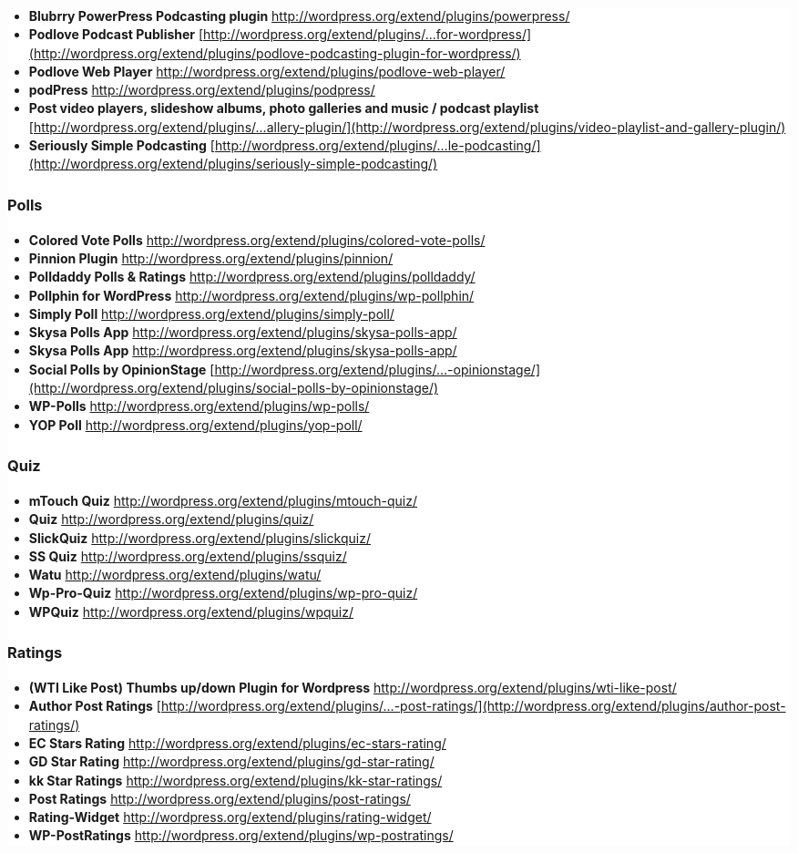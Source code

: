 -   **Blubrry PowerPress Podcasting plugin**
    <http://wordpress.org/extend/plugins/powerpress/>
-   **Podlove Podcast Publisher**
    [http://wordpress.org/extend/plugins/...for-wordpress/](http://wordpress.org/extend/plugins/podlove-podcasting-plugin-for-wordpress/)
-   **Podlove Web Player**
    <http://wordpress.org/extend/plugins/podlove-web-player/>
-   **podPress** <http://wordpress.org/extend/plugins/podpress/>
-   **Post video players, slideshow albums, photo galleries and music /
    podcast playlist**
    [http://wordpress.org/extend/plugins/...allery-plugin/](http://wordpress.org/extend/plugins/video-playlist-and-gallery-plugin/)
-   **Seriously Simple Podcasting**
    [http://wordpress.org/extend/plugins/...le-podcasting/](http://wordpress.org/extend/plugins/seriously-simple-podcasting/)

### Polls

-   **Colored Vote Polls**
    <http://wordpress.org/extend/plugins/colored-vote-polls/>
-   **Pinnion Plugin** <http://wordpress.org/extend/plugins/pinnion/>
-   **Polldaddy Polls & Ratings**
    <http://wordpress.org/extend/plugins/polldaddy/>
-   **Pollphin for WordPress**
    <http://wordpress.org/extend/plugins/wp-pollphin/>
-   **Simply Poll** <http://wordpress.org/extend/plugins/simply-poll/>
-   **Skysa Polls App**
    <http://wordpress.org/extend/plugins/skysa-polls-app/>
-   **Skysa Polls App**
    <http://wordpress.org/extend/plugins/skysa-polls-app/>
-   **Social Polls by OpinionStage**
    [http://wordpress.org/extend/plugins/...-opinionstage/](http://wordpress.org/extend/plugins/social-polls-by-opinionstage/)
-   **WP-Polls** <http://wordpress.org/extend/plugins/wp-polls/>
-   **YOP Poll** <http://wordpress.org/extend/plugins/yop-poll/>

### Quiz

-   **mTouch Quiz** <http://wordpress.org/extend/plugins/mtouch-quiz/>
-   **Quiz** <http://wordpress.org/extend/plugins/quiz/>
-   **SlickQuiz** <http://wordpress.org/extend/plugins/slickquiz/>
-   **SS Quiz** <http://wordpress.org/extend/plugins/ssquiz/>
-   **Watu** <http://wordpress.org/extend/plugins/watu/>
-   **Wp-Pro-Quiz** <http://wordpress.org/extend/plugins/wp-pro-quiz/>
-   **WPQuiz** <http://wordpress.org/extend/plugins/wpquiz/>

### Ratings

-   **(WTI Like Post) Thumbs up/down Plugin for Wordpress**
    <http://wordpress.org/extend/plugins/wti-like-post/>
-   **Author Post Ratings**
    [http://wordpress.org/extend/plugins/...-post-ratings/](http://wordpress.org/extend/plugins/author-post-ratings/)
-   **EC Stars Rating**
    <http://wordpress.org/extend/plugins/ec-stars-rating/>
-   **GD Star Rating**
    <http://wordpress.org/extend/plugins/gd-star-rating/>
-   **kk Star Ratings**
    <http://wordpress.org/extend/plugins/kk-star-ratings/>
-   **Post Ratings** <http://wordpress.org/extend/plugins/post-ratings/>
-   **Rating-Widget**
    <http://wordpress.org/extend/plugins/rating-widget/>
-   **WP-PostRatings**
    <http://wordpress.org/extend/plugins/wp-postratings/>
